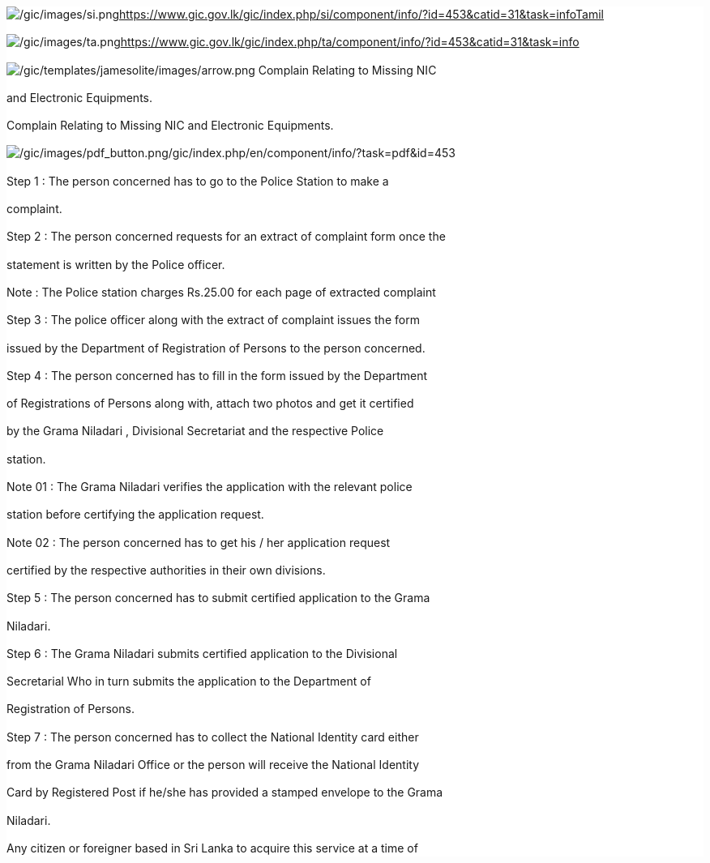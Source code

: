 

![/gic/images/si.png](/gic/images/si.png)https://www.gic.gov.lk/gic/index.php/si/component/info/?id=453&catid=31&task=infoTamil

![/gic/images/ta.png](/gic/images/ta.png)https://www.gic.gov.lk/gic/index.php/ta/component/info/?id=453&catid=31&task=info

![/gic/templates/jamesolite/images/arrow.png](/gic/templates/jamesolite/images/arrow.png) Complain Relating to Missing NIC

and Electronic Equipments.

Complain Relating to Missing NIC and Electronic Equipments.

![/gic/images/pdf_button.png](/gic/images/pdf_button.png)/gic/index.php/en/component/info/?task=pdf&id=453

Step 1 : The person concerned has to go to the Police Station to make a

complaint.

Step 2 : The person concerned requests for an extract of complaint form once the

statement is written by the Police officer.

Note : The Police station charges Rs.25.00 for each page of extracted complaint

Step 3 : The police officer along with the extract of complaint issues the form

issued by the Department of Registration of Persons to the person concerned.

Step 4 : The person concerned has to fill in the form issued by the Department

of Registrations of Persons along with, attach two photos and get it certified

by the Grama Niladari , Divisional Secretariat and the respective Police

station.

Note 01 : The Grama Niladari verifies the application with the relevant police

station before certifying the application request.

Note 02 : The person concerned has to get his / her application request

certified by the respective authorities in their own divisions.

Step 5 : The person concerned has to submit certified application to the Grama

Niladari.

Step 6 : The Grama Niladari submits certified application to the Divisional

Secretarial Who in turn submits the application to the Department of

Registration of Persons.

Step 7 : The person concerned has to collect the National Identity card either

from the Grama Niladari Office or the person will receive the National Identity

Card by Registered Post if he/she has provided a stamped envelope to the Grama

Niladari.

Any citizen or foreigner based in Sri Lanka to acquire this service at a time of

